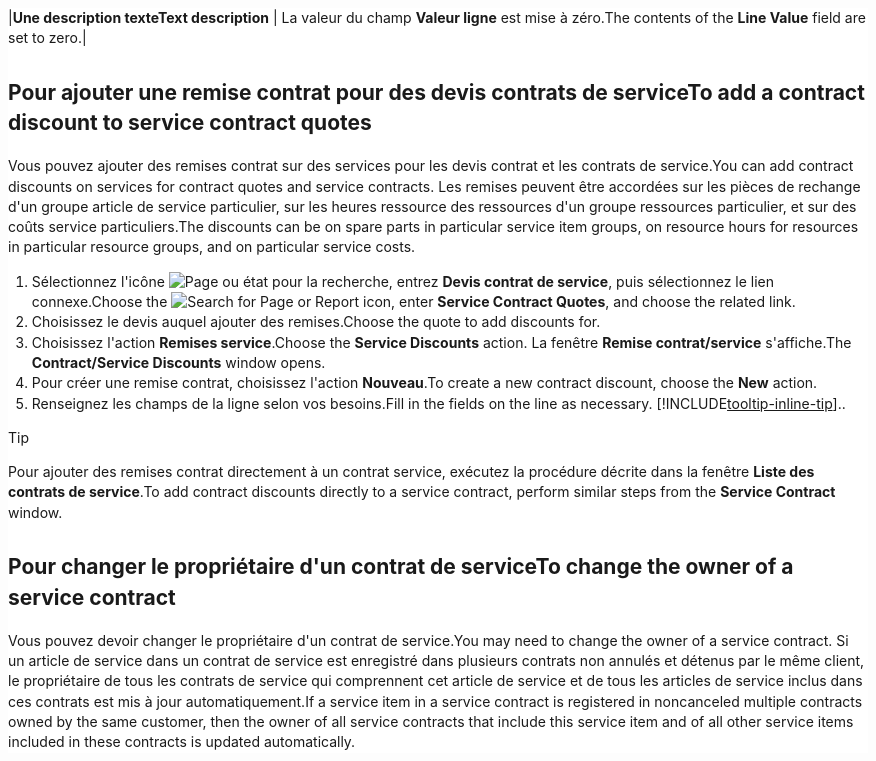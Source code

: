 |<span data-ttu-id="5faa2-221">**Une description texte**</span><span class="sxs-lookup"><span data-stu-id="5faa2-221">**Text description**</span></span> | <span data-ttu-id="5faa2-222">La valeur du champ **Valeur ligne** est mise à zéro.</span><span class="sxs-lookup"><span data-stu-id="5faa2-222">The contents of the **Line Value** field are set to zero.</span></span>|  

## <a name="to-add-a-contract-discount-to-service-contract-quotes"></a><span data-ttu-id="5faa2-223">Pour ajouter une remise contrat pour des devis contrats de service</span><span class="sxs-lookup"><span data-stu-id="5faa2-223">To add a contract discount to service contract quotes</span></span>  
<span data-ttu-id="5faa2-224">Vous pouvez ajouter des remises contrat sur des services pour les devis contrat et les contrats de service.</span><span class="sxs-lookup"><span data-stu-id="5faa2-224">You can add contract discounts on services for contract quotes and service contracts.</span></span> <span data-ttu-id="5faa2-225">Les remises peuvent être accordées sur les pièces de rechange d'un groupe article de service particulier, sur les heures ressource des ressources d'un groupe ressources particulier, et sur des coûts service particuliers.</span><span class="sxs-lookup"><span data-stu-id="5faa2-225">The discounts can be on spare parts in particular service item groups, on resource hours for resources in particular resource groups, and on particular service costs.</span></span> 
  
1. <span data-ttu-id="5faa2-226">Sélectionnez l'icône ![Page ou état pour la recherche](media/ui-search/search_small.png "Page ou état pour la recherche"), entrez **Devis contrat de service**, puis sélectionnez le lien connexe.</span><span class="sxs-lookup"><span data-stu-id="5faa2-226">Choose the ![Search for Page or Report](media/ui-search/search_small.png "Search for Page or Report icon") icon, enter **Service Contract Quotes**, and choose the related link.</span></span>  
2. <span data-ttu-id="5faa2-227">Choisissez le devis auquel ajouter des remises.</span><span class="sxs-lookup"><span data-stu-id="5faa2-227">Choose the quote to add discounts for.</span></span>  
3. <span data-ttu-id="5faa2-228">Choisissez l'action **Remises service**.</span><span class="sxs-lookup"><span data-stu-id="5faa2-228">Choose the **Service Discounts** action.</span></span> <span data-ttu-id="5faa2-229">La fenêtre **Remise contrat/service** s'affiche.</span><span class="sxs-lookup"><span data-stu-id="5faa2-229">The **Contract/Service Discounts** window opens.</span></span>  
4. <span data-ttu-id="5faa2-230">Pour créer une remise contrat, choisissez l'action **Nouveau**.</span><span class="sxs-lookup"><span data-stu-id="5faa2-230">To create a new contract discount, choose the **New** action.</span></span>  
5. <span data-ttu-id="5faa2-231">Renseignez les champs de la ligne selon vos besoins.</span><span class="sxs-lookup"><span data-stu-id="5faa2-231">Fill in the fields on the line as necessary.</span></span> [!INCLUDE[tooltip-inline-tip](includes/tooltip-inline-tip_md.md)]<span data-ttu-id="5faa2-232">.</span><span class="sxs-lookup"><span data-stu-id="5faa2-232">.</span></span>  
  
> [!Tip]  
>  <span data-ttu-id="5faa2-233">Pour ajouter des remises contrat directement à un contrat service, exécutez la procédure décrite dans la fenêtre **Liste des contrats de service**.</span><span class="sxs-lookup"><span data-stu-id="5faa2-233">To add contract discounts directly to a service contract, perform similar steps from the **Service Contract** window.</span></span>  

## <a name="to-change-the-owner-of-a-service-contract"></a><span data-ttu-id="5faa2-234">Pour changer le propriétaire d'un contrat de service</span><span class="sxs-lookup"><span data-stu-id="5faa2-234">To change the owner of a service contract</span></span>  
<span data-ttu-id="5faa2-235">Vous pouvez devoir changer le propriétaire d'un contrat de service.</span><span class="sxs-lookup"><span data-stu-id="5faa2-235">You may need to change the owner of a service contract.</span></span> <span data-ttu-id="5faa2-236">Si un article de service dans un contrat de service est enregistré dans plusieurs contrats non annulés et détenus par le même client, le propriétaire de tous les contrats de service qui comprennent cet article de service et de tous les articles de service inclus dans ces contrats est mis à jour automatiquement.</span><span class="sxs-lookup"><span data-stu-id="5faa2-236">If a service item in a service contract is registered in noncanceled multiple contracts owned by the same customer, then the owner of all service contracts that include this service item and of all other service items included in these contracts is updated automatically.</span></span>  
  